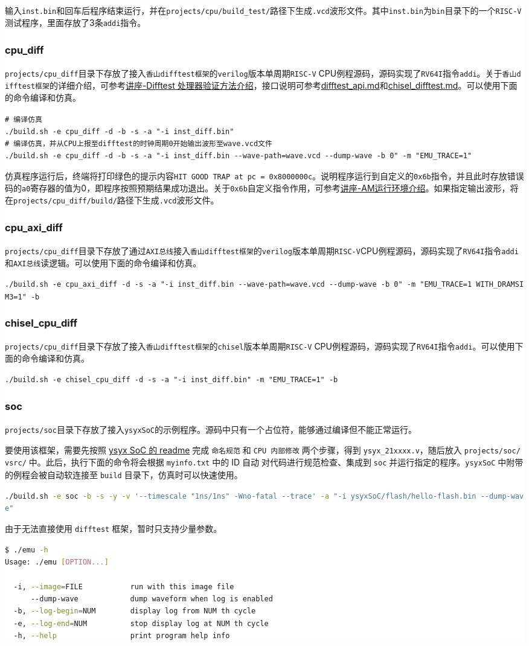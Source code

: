 输入`inst.bin`和回车后程序结束运行，并在`projects/cpu/build_test/`路径下生成`.vcd`波形文件。其中`inst.bin`为`bin`目录下的一个`RISC-V`测试程序，里面存放了3条`addi`指令。

### cpu_diff

`projects/cpu_diff`目录下存放了接入`香山difftest框架`的`verilog`版本单周期`RISC-V` CPU例程源码，源码实现了`RV64I`指令`addi`。关于`香山difftest框架`的详细介绍，可参考[讲座-Difftest 处理器验证方法介绍](https://oscpu.github.io/ysyx/events/events.html?EID=2021-07-17_Difftest)，接口说明可参考[difftest_api.md](./doc/difftest_api.md)和[chisel_difftest.md](./doc/chisel_difftest.md)。可以使用下面的命令编译和仿真。

```shell
# 编译仿真
./build.sh -e cpu_diff -d -b -s -a "-i inst_diff.bin"
# 编译仿真，并从CPU上报至difftest的时钟周期0开始输出波形至wave.vcd文件
./build.sh -e cpu_diff -d -b -s -a "-i inst_diff.bin --wave-path=wave.vcd --dump-wave -b 0" -m "EMU_TRACE=1"
```

仿真程序运行后，终端将打印绿色的提示内容`HIT GOOD TRAP at pc = 0x8000000c`。说明程序运行到自定义的`0x6b`指令，并且此时存放错误码的`a0`寄存器的值为0，即程序按照预期结果成功退出。关于`0x6b`自定义指令作用，可参考[讲座-AM运行环境介绍](https://oscpu.github.io/ysyx/events/events.html?EID=2021-07-13_AM_Difftest)。如果指定输出波形，将在`projects/cpu_diff/build/`路径下生成`.vcd`波形文件。

### cpu_axi_diff

`projects/cpu_diff`目录下存放了通过`AXI总线`接入`香山difftest框架`的`verilog`版本单周期`RISC-V`CPU例程源码，源码实现了`RV64I`指令`addi`和`AXI总线`读逻辑。可以使用下面的命令编译和仿真。

```shell
./build.sh -e cpu_axi_diff -d -s -a "-i inst_diff.bin --wave-path=wave.vcd --dump-wave -b 0" -m "EMU_TRACE=1 WITH_DRAMSIM3=1" -b
```

### chisel_cpu_diff

`projects/cpu_diff`目录下存放了接入`香山difftest框架`的`chisel`版本单周期`RISC-V` CPU例程源码，源码实现了`RV64I`指令`addi`。可以使用下面的命令编译和仿真。

```shell
./build.sh -e chisel_cpu_diff -d -s -a "-i inst_diff.bin" -m "EMU_TRACE=1" -b
```

### soc

`projects/soc`目录下存放了接入`ysyxSoC`的示例程序。源码中只有一个占位符，能够通过编译但不能正常运行。

要使用该框架，需要先按照 [ysyx SoC 的 readme](https://github.com/osCPU/ysyxsoc) 完成 `命名规范` 和 `CPU 内部修改` 两个步骤，得到 `ysyx_21xxxx.v`，随后放入 `projects/soc/vsrc/` 中。此后，执行下面的命令将会根据 `myinfo.txt` 中的 ID 自动 对代码进行规范检查、集成到 `soc` 并运行指定的程序。`ysyxSoC` 中附带的例程会被自动软连接至 `build` 目录下，仿真时可以快速使用。

```bash
./build.sh -e soc -b -s -y -v '--timescale "1ns/1ns" -Wno-fatal --trace' -a "-i ysyxSoC/flash/hello-flash.bin --dump-wave"
```

由于无法直接使用 `difftest` 框架，暂时只支持少量参数。
```bash
$ ./emu -h
Usage: ./emu [OPTION...]

  -i, --image=FILE           run with this image file
      --dump-wave            dump waveform when log is enabled
  -b, --log-begin=NUM        display log from NUM th cycle
  -e, --log-end=NUM          stop display log at NUM th cycle
  -h, --help                 print program help info
```
